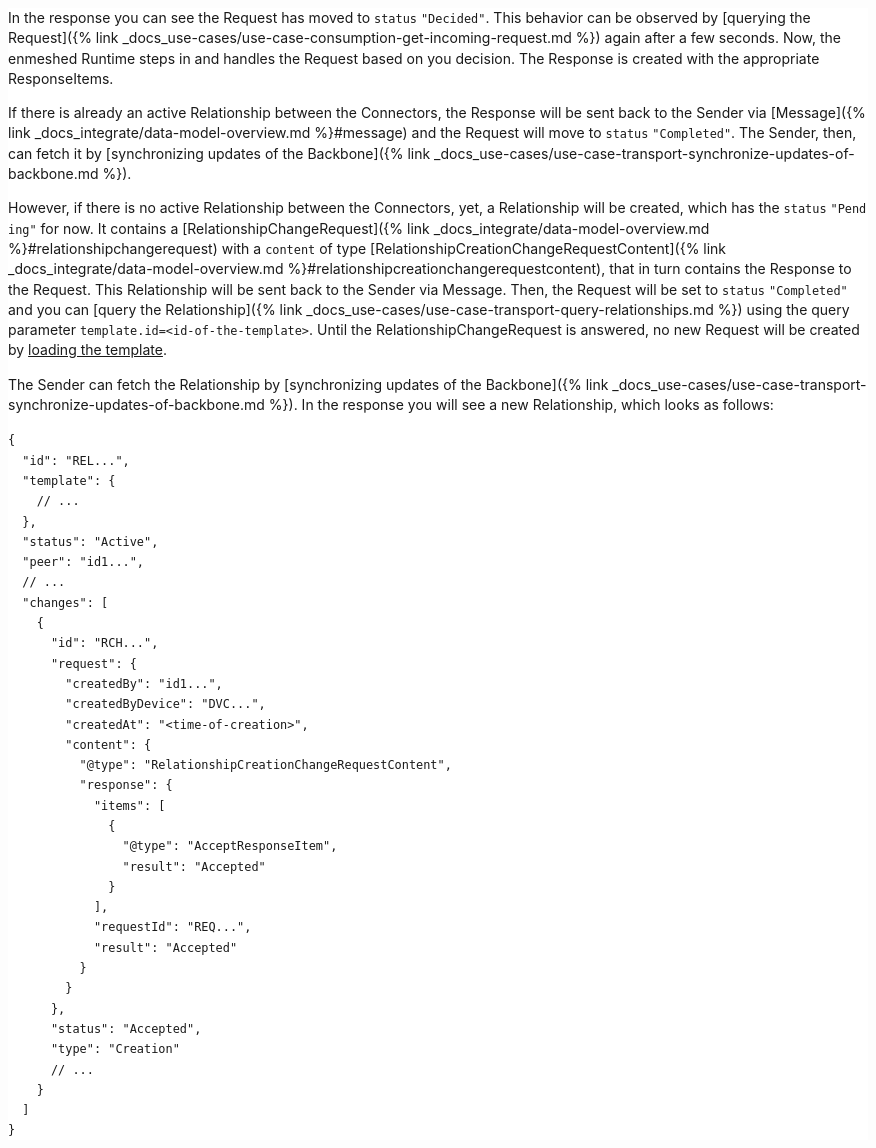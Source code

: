 In the response you can see the Request has moved to `status` `"Decided"`.
This behavior can be observed by [querying the Request]({% link _docs_use-cases/use-case-consumption-get-incoming-request.md %}) again after a few seconds.
Now, the enmeshed Runtime steps in and handles the Request based on you decision.
The Response is created with the appropriate ResponseItems.

If there is already an active Relationship between the Connectors, the Response will be sent back to the Sender via [Message]({% link _docs_integrate/data-model-overview.md %}#message) and the Request will move to `status` `"Completed"`.
The Sender, then, can fetch it by [synchronizing updates of the Backbone]({% link _docs_use-cases/use-case-transport-synchronize-updates-of-backbone.md %}).

However, if there is no active Relationship between the Connectors, yet, a Relationship will be created, which has the `status` `"Pending"` for now.
It contains a [RelationshipChangeRequest]({% link _docs_integrate/data-model-overview.md %}#relationshipchangerequest) with a `content` of type [RelationshipCreationChangeRequestContent]({% link _docs_integrate/data-model-overview.md %}#relationshipcreationchangerequestcontent), that in turn contains the Response to the Request.
This Relationship will be sent back to the Sender via Message.
Then, the Request will be set to `status` `"Completed"` and you can [query the Relationship]({% link _docs_use-cases/use-case-transport-query-relationships.md %}) using the query parameter `template.id=<id-of-the-template>`.
Until the RelationshipChangeRequest is answered, no new Request will be created by [loading the template](#load-the-relationshiptemplate-and-get-the-request).

The Sender can fetch the Relationship by [synchronizing updates of the Backbone]({% link _docs_use-cases/use-case-transport-synchronize-updates-of-backbone.md %}).
In the response you will see a new Relationship, which looks as follows:

```jsonc
{
  "id": "REL...",
  "template": {
    // ...
  },
  "status": "Active",
  "peer": "id1...",
  // ...
  "changes": [
    {
      "id": "RCH...",
      "request": {
        "createdBy": "id1...",
        "createdByDevice": "DVC...",
        "createdAt": "<time-of-creation>",
        "content": {
          "@type": "RelationshipCreationChangeRequestContent",
          "response": {
            "items": [
              {
                "@type": "AcceptResponseItem",
                "result": "Accepted"
              }
            ],
            "requestId": "REQ...",
            "result": "Accepted"
          }
        }
      },
      "status": "Accepted",
      "type": "Creation"
      // ...
    }
  ]
}
```